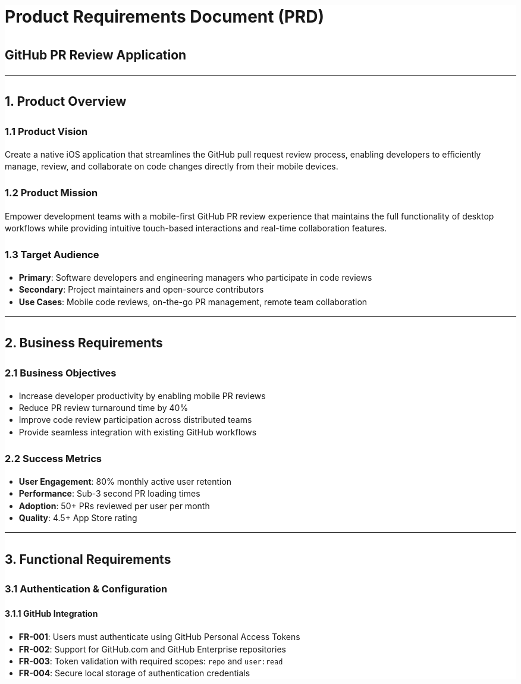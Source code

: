 # **Product Requirements Document (PRD)**
## **GitHub PR Review Application**

---

## **1. Product Overview**

### **1.1 Product Vision**
Create a native iOS application that streamlines the GitHub pull request review process, enabling developers to efficiently manage, review, and collaborate on code changes directly from their mobile devices.

### **1.2 Product Mission**
Empower development teams with a mobile-first GitHub PR review experience that maintains the full functionality of desktop workflows while providing intuitive touch-based interactions and real-time collaboration features.

### **1.3 Target Audience**
- **Primary**: Software developers and engineering managers who participate in code reviews
- **Secondary**: Project maintainers and open-source contributors
- **Use Cases**: Mobile code reviews, on-the-go PR management, remote team collaboration

---

## **2. Business Requirements**

### **2.1 Business Objectives**
- Increase developer productivity by enabling mobile PR reviews
- Reduce PR review turnaround time by 40%
- Improve code review participation across distributed teams
- Provide seamless integration with existing GitHub workflows

### **2.2 Success Metrics**
- **User Engagement**: 80% monthly active user retention
- **Performance**: Sub-3 second PR loading times
- **Adoption**: 50+ PRs reviewed per user per month
- **Quality**: 4.5+ App Store rating

---

## **3. Functional Requirements**

### **3.1 Authentication & Configuration**

#### **3.1.1 GitHub Integration**
- **FR-001**: Users must authenticate using GitHub Personal Access Tokens
- **FR-002**: Support for GitHub.com and GitHub Enterprise repositories
- **FR-003**: Token validation with required scopes: `repo` and `user:read`
- **FR-004**: Secure local storage of authentication credentials
